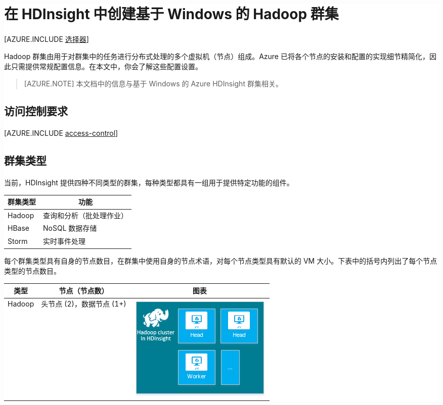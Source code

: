 <properties
    pageTitle="在 HDInsight 中创建基于 Windows 的 Hadoop 群集 | Azure"
    description="了解如何创建 Azure HDInsight 的群集。"
    services="hdinsight"
    documentationcenter=""
    tags="azure-portal"
    author="mumian"
    manager="jhubbard"
    editor="cgronlun" />
<tags 
    ms.assetid="a311f7e0-9333-4886-a726-def79e5db8cb"
    ms.service="hdinsight"
    ms.devlang="na"
    ms.topic="article"
    ms.tgt_pltfrm="na"
    ms.workload="big-data"
    ms.date="10/21/2016"
    wacn.date="02/06/2017"
    ms.author="jgao" />

# 在 HDInsight 中创建基于 Windows 的 Hadoop 群集
[AZURE.INCLUDE [选择器](../../includes/hdinsight-selector-create-clusters.md)]

Hadoop 群集由用于对群集中的任务进行分布式处理的多个虚拟机（节点）组成。Azure 已将各个节点的安装和配置的实现细节精简化，因此只需提供常规配置信息。在本文中，你会了解这些配置设置。

> [AZURE.NOTE]
本文档中的信息与基于 Windows 的 Azure HDInsight 群集相关。
> 
> 

## 访问控制要求
[AZURE.INCLUDE [access-control](../../includes/hdinsight-access-control-requirements.md)]

## <a name="cluster-types"></a> 群集类型
当前，HDInsight 提供四种不同类型的群集，每种类型都具有一组用于提供特定功能的组件。

| 群集类型 | 功能 |
| --- | --- |
| Hadoop |查询和分析（批处理作业） |
| HBase |NoSQL 数据存储 |
| Storm |实时事件处理 |

每个群集类型具有自身的节点数目，在群集中使用自身的节点术语，对每个节点类型具有默认的 VM 大小。下表中的括号内列出了每个节点类型的节点数目。

| 类型 | 节点（节点数） | 图表 |
| --- | --- | --- |
| Hadoop |头节点 (2)，数据节点 (1+) |![HDInsight Hadoop 群集节点](./media/hdinsight-provision-clusters/HDInsight.Hadoop.roles.png) |